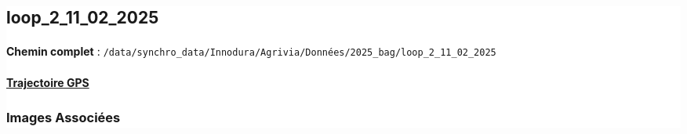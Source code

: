 ## loop_2_11_02_2025

**Chemin complet** : `/data/synchro_data/Innodura/Agrivia/Données/2025_bag/loop_2_11_02_2025`

#### [Trajectoire GPS](gps_traj.html)

### Images Associées
